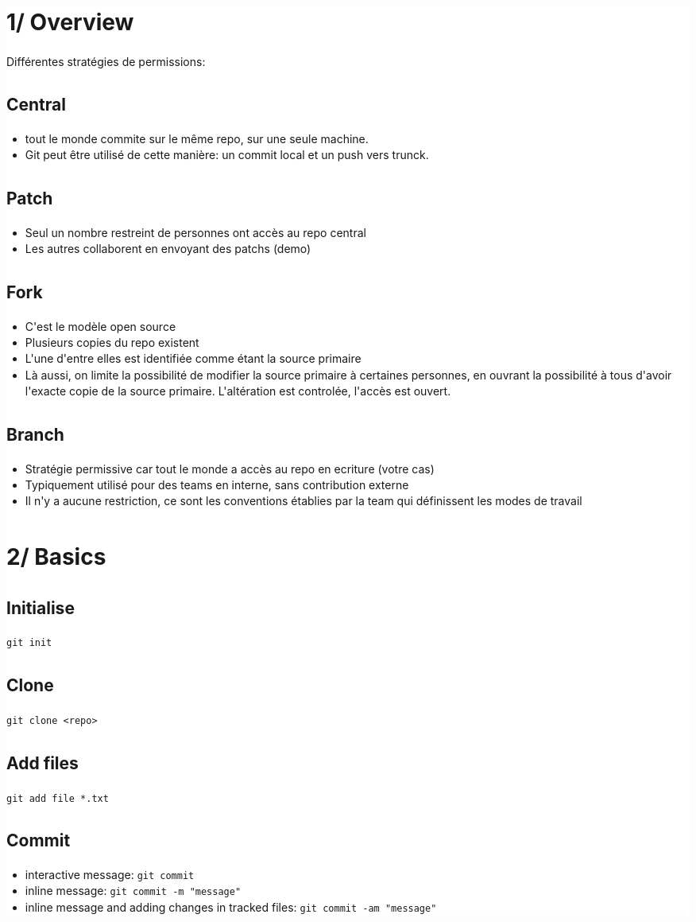 # 1/ Overview

Différentes stratégies de permissions:

## Central

- tout le monde commite sur le même repo, sur une seule machine.
- Git peut être utilisé de cette manière: un commit local et un push vers trunck.

## Patch

- Seul un nombre restreint de personnes ont accès au repo central
- Les autres collaborent en envoyant des patchs (demo)

## Fork

- C'est le modèle open source
- Plusieurs copies du repo existent
- L'une d'entre elles est identifiée comme étant la source primaire
- Là aussi, on limite la possibilité de modifier la source primaire à certaines personnes, en ouvrant la possibilité à tous d'avoir l'exacte copie de la source primaire. L'altération est controlée, l'accès est ouvert.

## Branch

- Stratégie permissive car tout le monde a accès au repo en ecriture (votre cas)
- Typiquement utilisé pour des teams en interne, sans contribution externe
- Il n'y a aucune restriction, ce sont les conventions établies par la team qui définissent les modes de travail

# 2/ Basics

## Initialise

`git init`

## Clone

`git clone <repo>`

## Add files

`git add file *.txt`

## Commit

- interactive message: `git commit`
- inline message: `git commit -m "message"`
- inline message and adding changes in tracked files: `git commit -am "message"`
